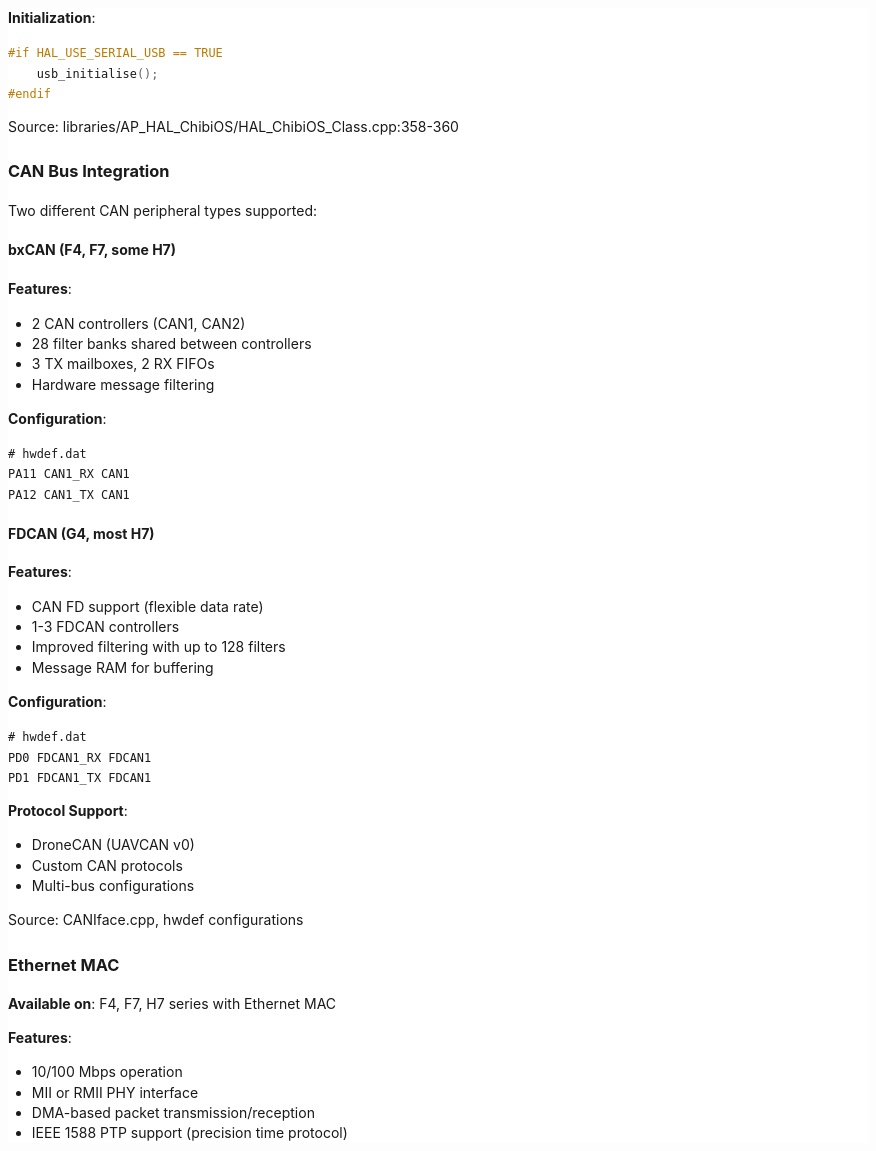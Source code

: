 **Initialization**:
```cpp
#if HAL_USE_SERIAL_USB == TRUE
    usb_initialise();
#endif
```

Source: libraries/AP_HAL_ChibiOS/HAL_ChibiOS_Class.cpp:358-360

### CAN Bus Integration

Two different CAN peripheral types supported:

#### bxCAN (F4, F7, some H7)

**Features**:
- 2 CAN controllers (CAN1, CAN2)
- 28 filter banks shared between controllers
- 3 TX mailboxes, 2 RX FIFOs
- Hardware message filtering

**Configuration**:
```
# hwdef.dat
PA11 CAN1_RX CAN1
PA12 CAN1_TX CAN1
```

#### FDCAN (G4, most H7)

**Features**:
- CAN FD support (flexible data rate)
- 1-3 FDCAN controllers
- Improved filtering with up to 128 filters
- Message RAM for buffering

**Configuration**:
```
# hwdef.dat  
PD0 FDCAN1_RX FDCAN1
PD1 FDCAN1_TX FDCAN1
```

**Protocol Support**:
- DroneCAN (UAVCAN v0)
- Custom CAN protocols
- Multi-bus configurations

Source: CANIface.cpp, hwdef configurations

### Ethernet MAC

**Available on**: F4, F7, H7 series with Ethernet MAC  

**Features**:
- 10/100 Mbps operation
- MII or RMII PHY interface
- DMA-based packet transmission/reception
- IEEE 1588 PTP support (precision time protocol)
